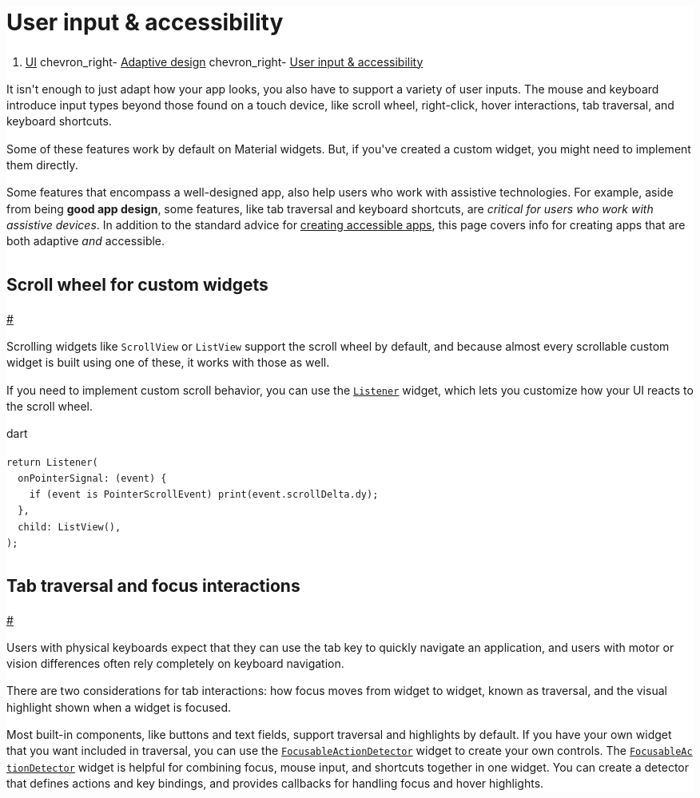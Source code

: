 User input & accessibility
==========================

1. [UI](/ui) chevron\_right- [Adaptive design](/ui/adaptive-responsive) chevron\_right- [User input & accessibility](/ui/adaptive-responsive/input)

It isn't enough to just adapt how your app looks, you also have to support a variety of user inputs. The mouse and keyboard introduce input types beyond those found on a touch device, like scroll wheel, right-click, hover interactions, tab traversal, and keyboard shortcuts.

Some of these features work by default on Material widgets. But, if you've created a custom widget, you might need to implement them directly.

Some features that encompass a well-designed app, also help users who work with assistive technologies. For example, aside from being **good app design**, some features, like tab traversal and keyboard shortcuts, are *critical for users who work with assistive devices*. In addition to the standard advice for [creating accessible apps](/ui/accessibility-and-internationalization/accessibility), this page covers info for creating apps that are both adaptive *and* accessible.

Scroll wheel for custom widgets
-------------------------------

[#](#scroll-wheel-for-custom-widgets)

Scrolling widgets like `ScrollView` or `ListView` support the scroll wheel by default, and because almost every scrollable custom widget is built using one of these, it works with those as well.

If you need to implement custom scroll behavior, you can use the [`Listener`](https://api.flutter.dev/flutter/widgets/Listener-class.html) widget, which lets you customize how your UI reacts to the scroll wheel.

dart

```
return Listener(
  onPointerSignal: (event) {
    if (event is PointerScrollEvent) print(event.scrollDelta.dy);
  },
  child: ListView(),
);
```

Tab traversal and focus interactions
------------------------------------

[#](#tab-traversal-and-focus-interactions)

Users with physical keyboards expect that they can use the tab key to quickly navigate an application, and users with motor or vision differences often rely completely on keyboard navigation.

There are two considerations for tab interactions: how focus moves from widget to widget, known as traversal, and the visual highlight shown when a widget is focused.

Most built-in components, like buttons and text fields, support traversal and highlights by default. If you have your own widget that you want included in traversal, you can use the [`FocusableActionDetector`](https://api.flutter.dev/flutter/widgets/FocusableActionDetector-class.html) widget to create your own controls. The [`FocusableActionDetector`](https://api.flutter.dev/flutter/widgets/FocusableActionDetector-class.html) widget is helpful for combining focus, mouse input, and shortcuts together in one widget. You can create a detector that defines actions and key bindings, and provides callbacks for handling focus and hover highlights.
